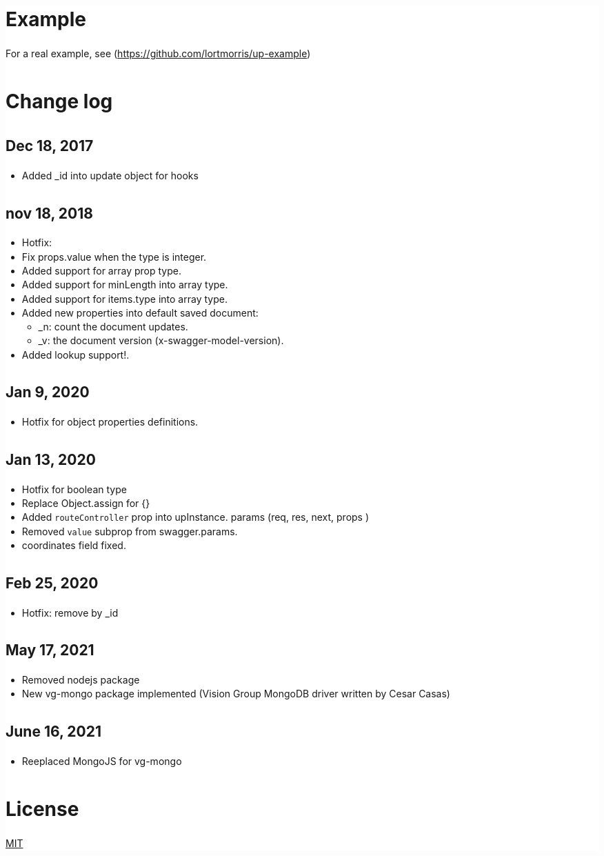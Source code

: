 # Example
For a real example, see (https://github.com/lortmorris/up-example)

# Change log
## Dec 18, 2017
- Added \_id into update object for hooks

## nov 18, 2018
- Hotfix:
- Fix props.value when the type is integer.
- Added support for array prop type.
- Added support for  minLength into array type.
- Added support for items.type into array type.
- Added new properties into default saved document:
  - \_n: count the document updates.
  - \_v: the document version (x-swagger-model-version).
- Added lookup support!.

## Jan 9, 2020
- Hotfix for object properties definitions.

## Jan 13, 2020
- Hotfix for boolean type
- Replace Object.assign for {}
- Added `routeController` prop into upInstance. params (req, res, next, props )
- Removed `value` subprop from swagger.params.
- coordinates field fixed.

## Feb 25, 2020
- Hotfix: remove by _id

## May 17, 2021
- Removed nodejs package
- New vg-mongo package implemented (Vision Group MongoDB driver written by Cesar Casas)

## June 16, 2021
- Reeplaced MongoJS for vg-mongo

# License
[MIT](LICENSE)
